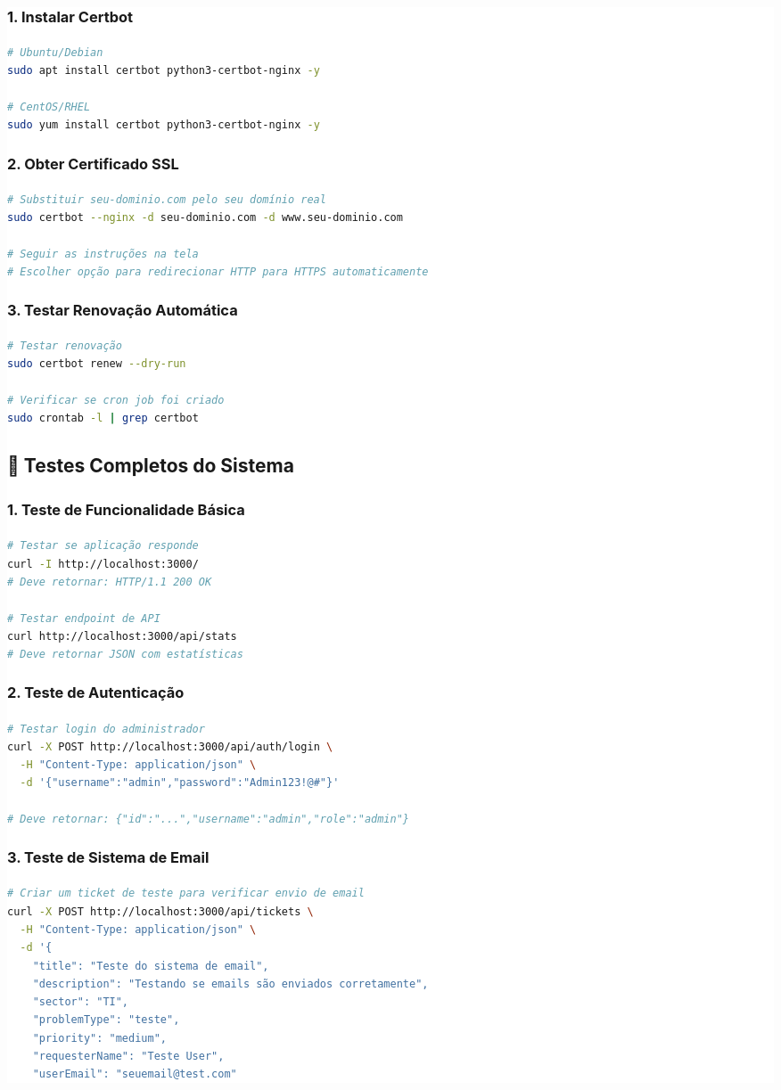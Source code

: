 ### 1. Instalar Certbot
```bash
# Ubuntu/Debian
sudo apt install certbot python3-certbot-nginx -y

# CentOS/RHEL
sudo yum install certbot python3-certbot-nginx -y
```

### 2. Obter Certificado SSL
```bash
# Substituir seu-dominio.com pelo seu domínio real
sudo certbot --nginx -d seu-dominio.com -d www.seu-dominio.com

# Seguir as instruções na tela
# Escolher opção para redirecionar HTTP para HTTPS automaticamente
```

### 3. Testar Renovação Automática
```bash
# Testar renovação
sudo certbot renew --dry-run

# Verificar se cron job foi criado
sudo crontab -l | grep certbot
```

## 🧪 Testes Completos do Sistema

### 1. Teste de Funcionalidade Básica
```bash
# Testar se aplicação responde
curl -I http://localhost:3000/
# Deve retornar: HTTP/1.1 200 OK

# Testar endpoint de API
curl http://localhost:3000/api/stats
# Deve retornar JSON com estatísticas
```

### 2. Teste de Autenticação
```bash
# Testar login do administrador
curl -X POST http://localhost:3000/api/auth/login \
  -H "Content-Type: application/json" \
  -d '{"username":"admin","password":"Admin123!@#"}'

# Deve retornar: {"id":"...","username":"admin","role":"admin"}
```

### 3. Teste de Sistema de Email
```bash
# Criar um ticket de teste para verificar envio de email
curl -X POST http://localhost:3000/api/tickets \
  -H "Content-Type: application/json" \
  -d '{
    "title": "Teste do sistema de email",
    "description": "Testando se emails são enviados corretamente",
    "sector": "TI",
    "problemType": "teste",
    "priority": "medium",
    "requesterName": "Teste User",
    "userEmail": "seuemail@test.com"
```
